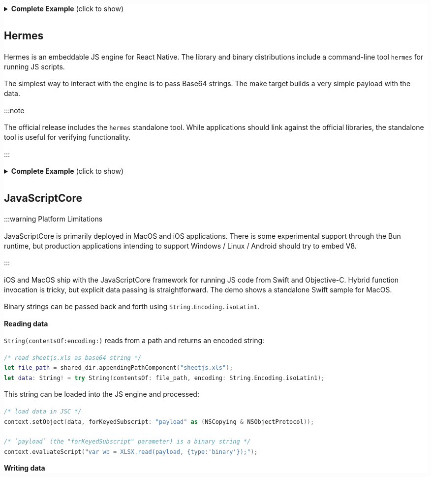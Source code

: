 <details><summary><b>Complete Example</b> (click to show)</summary></details>


## Hermes

Hermes is an embeddable JS engine for React Native.  The library and binary
distributions include a command-line tool `hermes` for running JS scripts.

The simplest way to interact with the engine is to pass Base64 strings. The make
target builds a very simple payload with the data.

:::note

The official release includes the `hermes` standalone tool.  While applications
should link against the official libraries, the standalone tool is useful for
verifying functionality.

:::

<details><summary><b>Complete Example</b> (click to show)</summary></details>

## JavaScriptCore

:::warning Platform Limitations

JavaScriptCore is primarily deployed in MacOS and iOS applications.  There is
some experimental support through the Bun runtime, but production applications
intending to support Windows / Linux / Android should try to embed V8.

:::

iOS and MacOS ship with the JavaScriptCore framework for running JS code from
Swift and Objective-C.  Hybrid function invocation is tricky, but explicit data
passing is straightforward. The demo shows a standalone Swift sample for MacOS.

Binary strings can be passed back and forth using `String.Encoding.isoLatin1`.

**Reading data**

`String(contentsOf:encoding:)` reads from a path and returns an encoded string:

```swift
/* read sheetjs.xls as base64 string */
let file_path = shared_dir.appendingPathComponent("sheetjs.xls");
let data: String! = try String(contentsOf: file_path, encoding: String.Encoding.isoLatin1);
```

This string can be loaded into the JS engine and processed:

```swift
/* load data in JSC */
context.setObject(data, forKeyedSubscript: "payload" as (NSCopying & NSObjectProtocol));

/* `payload` (the "forKeyedSubscript" parameter) is a binary string */
context.evaluateScript("var wb = XLSX.read(payload, {type:'binary'});");
```

**Writing data**

